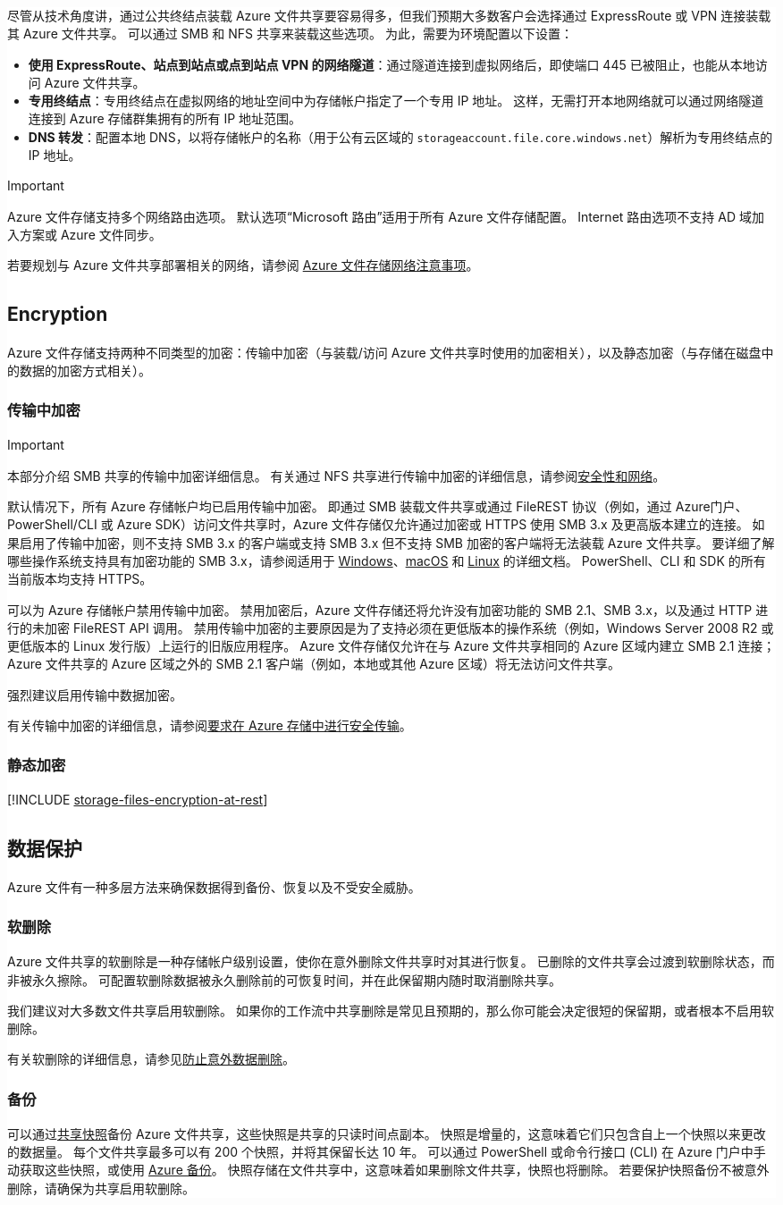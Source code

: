尽管从技术角度讲，通过公共终结点装载 Azure 文件共享要容易得多，但我们预期大多数客户会选择通过 ExpressRoute 或 VPN 连接装载其 Azure 文件共享。 可以通过 SMB 和 NFS 共享来装载这些选项。 为此，需要为环境配置以下设置：  

- **使用 ExpressRoute、站点到站点或点到站点 VPN 的网络隧道**：通过隧道连接到虚拟网络后，即使端口 445 已被阻止，也能从本地访问 Azure 文件共享。
- **专用终结点**：专用终结点在虚拟网络的地址空间中为存储帐户指定了一个专用 IP 地址。 这样，无需打开本地网络就可以通过网络隧道连接到 Azure 存储群集拥有的所有 IP 地址范围。 
- **DNS 转发**：配置本地 DNS，以将存储帐户的名称（用于公有云区域的 `storageaccount.file.core.windows.net`）解析为专用终结点的 IP 地址。

> [!Important]  
> Azure 文件存储支持多个网络路由选项。 默认选项“Microsoft 路由”适用于所有 Azure 文件存储配置。 Internet 路由选项不支持 AD 域加入方案或 Azure 文件同步。

若要规划与 Azure 文件共享部署相关的网络，请参阅 [Azure 文件存储网络注意事项](storage-files-networking-overview.md)。

## <a name="encryption"></a>Encryption
Azure 文件存储支持两种不同类型的加密：传输中加密（与装载/访问 Azure 文件共享时使用的加密相关），以及静态加密（与存储在磁盘中的数据的加密方式相关）。 

### <a name="encryption-in-transit"></a>传输中加密

> [!IMPORTANT]
> 本部分介绍 SMB 共享的传输中加密详细信息。 有关通过 NFS 共享进行传输中加密的详细信息，请参阅[安全性和网络](files-nfs-protocol.md#security-and-networking)。

默认情况下，所有 Azure 存储帐户均已启用传输中加密。 即通过 SMB 装载文件共享或通过 FileREST 协议（例如，通过 Azure门户、PowerShell/CLI 或 Azure SDK）访问文件共享时，Azure 文件存储仅允许通过加密或 HTTPS 使用 SMB 3.x 及更高版本建立的连接。 如果启用了传输中加密，则不支持 SMB 3.x 的客户端或支持 SMB 3.x 但不支持 SMB 加密的客户端将无法装载 Azure 文件共享。 要详细了解哪些操作系统支持具有加密功能的 SMB 3.x，请参阅适用于 [Windows](storage-how-to-use-files-windows.md)、[macOS](storage-how-to-use-files-mac.md) 和 [Linux](storage-how-to-use-files-linux.md) 的详细文档。 PowerShell、CLI 和 SDK 的所有当前版本均支持 HTTPS。  

可以为 Azure 存储帐户禁用传输中加密。 禁用加密后，Azure 文件存储还将允许没有加密功能的 SMB 2.1、SMB 3.x，以及通过 HTTP 进行的未加密 FileREST API 调用。 禁用传输中加密的主要原因是为了支持必须在更低版本的操作系统（例如，Windows Server 2008 R2 或更低版本的 Linux 发行版）上运行的旧版应用程序。 Azure 文件存储仅允许在与 Azure 文件共享相同的 Azure 区域内建立 SMB 2.1 连接；Azure 文件共享的 Azure 区域之外的 SMB 2.1 客户端（例如，本地或其他 Azure 区域）将无法访问文件共享。

强烈建议启用传输中数据加密。

有关传输中加密的详细信息，请参阅[要求在 Azure 存储中进行安全传输](../common/storage-require-secure-transfer.md?toc=%2fazure%2fstorage%2ffiles%2ftoc.json)。

### <a name="encryption-at-rest"></a>静态加密
[!INCLUDE [storage-files-encryption-at-rest](../../../includes/storage-files-encryption-at-rest.md)]

## <a name="data-protection"></a>数据保护
Azure 文件有一种多层方法来确保数据得到备份、恢复以及不受安全威胁。

### <a name="soft-delete"></a>软删除
Azure 文件共享的软删除是一种存储帐户级别设置，使你在意外删除文件共享时对其进行恢复。 已删除的文件共享会过渡到软删除状态，而非被永久擦除。 可配置软删除数据被永久删除前的可恢复时间，并在此保留期内随时取消删除共享。 

我们建议对大多数文件共享启用软删除。 如果你的工作流中共享删除是常见且预期的，那么你可能会决定很短的保留期，或者根本不启用软删除。

有关软删除的详细信息，请参见[防止意外数据删除](./storage-files-prevent-file-share-deletion.md)。

### <a name="backup"></a>备份
可以通过[共享快照](./storage-snapshots-files.md)备份 Azure 文件共享，这些快照是共享的只读时间点副本。 快照是增量的，这意味着它们只包含自上一个快照以来更改的数据量。 每个文件共享最多可以有 200 个快照，并将其保留长达 10 年。 可以通过 PowerShell 或命令行接口 (CLI) 在 Azure 门户中手动获取这些快照，或使用 [Azure 备份](../../backup/azure-file-share-backup-overview.md?toc=%2fazure%2fstorage%2ffiles%2ftoc.json)。 快照存储在文件共享中，这意味着如果删除文件共享，快照也将删除。 若要保护快照备份不被意外删除，请确保为共享启用软删除。
